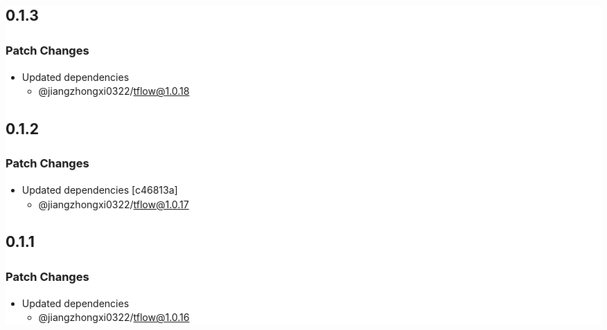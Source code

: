## 0.1.3

### Patch Changes

- Updated dependencies
  - @jiangzhongxi0322/tflow@1.0.18

## 0.1.2

### Patch Changes

- Updated dependencies [c46813a]
  - @jiangzhongxi0322/tflow@1.0.17

## 0.1.1

### Patch Changes

- Updated dependencies
  - @jiangzhongxi0322/tflow@1.0.16
